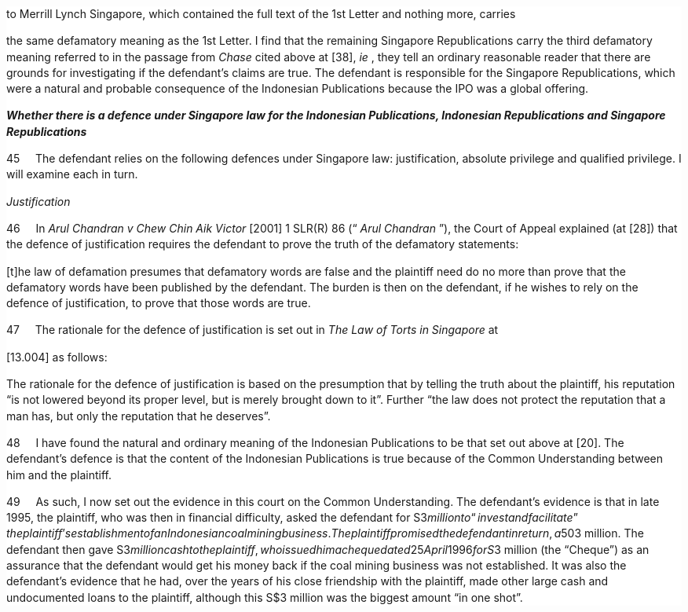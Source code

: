 to Merrill Lynch Singapore, which contained the full text of the 1st Letter and nothing more, carries 

the same defamatory meaning as the 1st Letter. I find that the remaining Singapore Republications carry the third defamatory meaning referred to in the passage from _Chase_ cited above at [38], _ie_ , they tell an ordinary reasonable reader that there are grounds for investigating if the defendant’s claims are true. The defendant is responsible for the Singapore Republications, which were a natural and probable consequence of the Indonesian Publications because the IPO was a global offering. 

**_Whether there is a defence under Singapore law for the Indonesian Publications, Indonesian Republications and Singapore Republications_** 

45     The defendant relies on the following defences under Singapore law: justification, absolute privilege and qualified privilege. I will examine each in turn. 

_Justification_ 

46     In _Arul Chandran v Chew Chin Aik Victor_ <span class="citation">[2001] 1 SLR(R) 86</span> (“ _Arul Chandran_ ”), the Court of Appeal explained (at [28]) that the defence of justification requires the defendant to prove the truth of the defamatory statements: 

 [t]he law of defamation presumes that defamatory words are false and the plaintiff need do no more than prove that the defamatory words have been published by the defendant. The burden is then on the defendant, if he wishes to rely on the defence of justification, to prove that those words are true. 

47     The rationale for the defence of justification is set out in _The Law of Torts in Singapore_ at 


[13.004] as follows: 

 The rationale for the defence of justification is based on the presumption that by telling the truth about the plaintiff, his reputation “is not lowered beyond its proper level, but is merely brought down to it”. Further “the law does not protect the reputation that a man has, but only the reputation that he deserves”. 

48     I have found the natural and ordinary meaning of the Indonesian Publications to be that set out above at [20]. The defendant’s defence is that the content of the Indonesian Publications is true because of the Common Understanding between him and the plaintiff. 

49     As such, I now set out the evidence in this court on the Common Understanding. The defendant’s evidence is that in late 1995, the plaintiff, who was then in financial difficulty, asked the defendant for S$3 million to “invest and facilitate” the plaintiff’s establishment of an Indonesian coal mining business. The plaintiff promised the defendant in return, a 50% share in the coal mining business if it was established, and if it was not, that he would repay the S$3 million. The defendant then gave S$3 million cash to the plaintiff, who issued him a cheque dated 25 April 1996 for S$3 million (the “Cheque”) as an assurance that the defendant would get his money back if the coal mining business was not established. It was also the defendant’s evidence that he had, over the years of his close friendship with the plaintiff, made other large cash and undocumented loans to the plaintiff, although this S$3 million was the biggest amount “in one shot”. 
